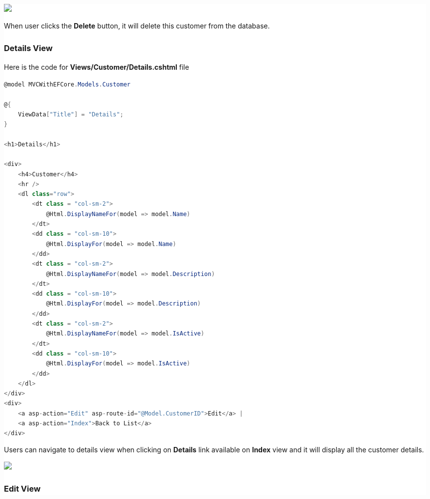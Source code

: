 <img src="https://raw.githubusercontent.com/zzzprojects/learn-orm/master/entity-framework-core-on-ubuntu/images/controller-and-views-3.png">

When user clicks the **Delete** button, it will delete this customer from the database.

### Details View

Here is the code for **Views/Customer/Details.cshtml** file

```csharp
@model MVCWithEFCore.Models.Customer

@{
    ViewData["Title"] = "Details";
}

<h1>Details</h1>

<div>
    <h4>Customer</h4>
    <hr />
    <dl class="row">
        <dt class = "col-sm-2">
            @Html.DisplayNameFor(model => model.Name)
        </dt>
        <dd class = "col-sm-10">
            @Html.DisplayFor(model => model.Name)
        </dd>
        <dt class = "col-sm-2">
            @Html.DisplayNameFor(model => model.Description)
        </dt>
        <dd class = "col-sm-10">
            @Html.DisplayFor(model => model.Description)
        </dd>
        <dt class = "col-sm-2">
            @Html.DisplayNameFor(model => model.IsActive)
        </dt>
        <dd class = "col-sm-10">
            @Html.DisplayFor(model => model.IsActive)
        </dd>
    </dl>
</div>
<div>
    <a asp-action="Edit" asp-route-id="@Model.CustomerID">Edit</a> |
    <a asp-action="Index">Back to List</a>
</div>
```

Users can navigate to details view when clicking on **Details** link available on **Index** view and it will display all the customer details.

<img src="https://raw.githubusercontent.com/zzzprojects/learn-orm/master/entity-framework-core-on-ubuntu/images/controller-and-views-4.png">

### Edit View
